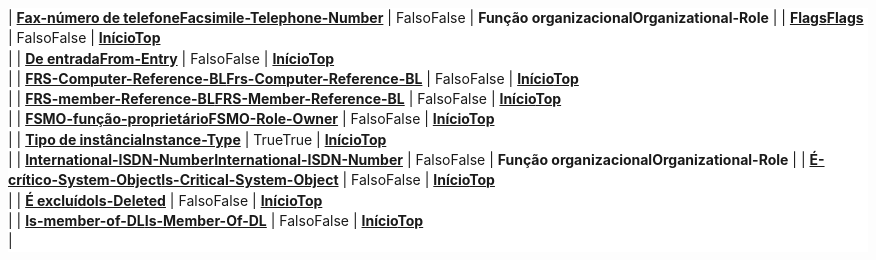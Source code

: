 | [<span data-ttu-id="ab3c2-516">**Fax-número de telefone**</span><span class="sxs-lookup"><span data-stu-id="ab3c2-516">**Facsimile-Telephone-Number**</span></span>](a-facsimiletelephonenumber.md)            | <span data-ttu-id="ab3c2-517">Falso</span><span class="sxs-lookup"><span data-stu-id="ab3c2-517">False</span></span>     | <span data-ttu-id="ab3c2-518">**Função organizacional**</span><span class="sxs-lookup"><span data-stu-id="ab3c2-518">**Organizational-Role**</span></span>                                 |
| [<span data-ttu-id="ab3c2-519">**Flags**</span><span class="sxs-lookup"><span data-stu-id="ab3c2-519">**Flags**</span></span>](a-flags.md)                                                    | <span data-ttu-id="ab3c2-520">Falso</span><span class="sxs-lookup"><span data-stu-id="ab3c2-520">False</span></span>     | [<span data-ttu-id="ab3c2-521">**Início**</span><span class="sxs-lookup"><span data-stu-id="ab3c2-521">**Top**</span></span>](c-top.md)<br/>                         |
| [<span data-ttu-id="ab3c2-522">**De entrada**</span><span class="sxs-lookup"><span data-stu-id="ab3c2-522">**From-Entry**</span></span>](a-fromentry.md)                                           | <span data-ttu-id="ab3c2-523">Falso</span><span class="sxs-lookup"><span data-stu-id="ab3c2-523">False</span></span>     | [<span data-ttu-id="ab3c2-524">**Início**</span><span class="sxs-lookup"><span data-stu-id="ab3c2-524">**Top**</span></span>](c-top.md)<br/>                         |
| [<span data-ttu-id="ab3c2-525">**FRS-Computer-Reference-BL**</span><span class="sxs-lookup"><span data-stu-id="ab3c2-525">**Frs-Computer-Reference-BL**</span></span>](a-frscomputerreferencebl.md)               | <span data-ttu-id="ab3c2-526">Falso</span><span class="sxs-lookup"><span data-stu-id="ab3c2-526">False</span></span>     | [<span data-ttu-id="ab3c2-527">**Início**</span><span class="sxs-lookup"><span data-stu-id="ab3c2-527">**Top**</span></span>](c-top.md)<br/>                         |
| [<span data-ttu-id="ab3c2-528">**FRS-member-Reference-BL**</span><span class="sxs-lookup"><span data-stu-id="ab3c2-528">**FRS-Member-Reference-BL**</span></span>](a-frsmemberreferencebl.md)                   | <span data-ttu-id="ab3c2-529">Falso</span><span class="sxs-lookup"><span data-stu-id="ab3c2-529">False</span></span>     | [<span data-ttu-id="ab3c2-530">**Início**</span><span class="sxs-lookup"><span data-stu-id="ab3c2-530">**Top**</span></span>](c-top.md)<br/>                         |
| [<span data-ttu-id="ab3c2-531">**FSMO-função-proprietário**</span><span class="sxs-lookup"><span data-stu-id="ab3c2-531">**FSMO-Role-Owner**</span></span>](a-fsmoroleowner.md)                                  | <span data-ttu-id="ab3c2-532">Falso</span><span class="sxs-lookup"><span data-stu-id="ab3c2-532">False</span></span>     | [<span data-ttu-id="ab3c2-533">**Início**</span><span class="sxs-lookup"><span data-stu-id="ab3c2-533">**Top**</span></span>](c-top.md)<br/>                         |
| [<span data-ttu-id="ab3c2-534">**Tipo de instância**</span><span class="sxs-lookup"><span data-stu-id="ab3c2-534">**Instance-Type**</span></span>](a-instancetype.md)                                     | <span data-ttu-id="ab3c2-535">True</span><span class="sxs-lookup"><span data-stu-id="ab3c2-535">True</span></span>      | [<span data-ttu-id="ab3c2-536">**Início**</span><span class="sxs-lookup"><span data-stu-id="ab3c2-536">**Top**</span></span>](c-top.md)<br/>                         |
| [<span data-ttu-id="ab3c2-537">**International-ISDN-Number**</span><span class="sxs-lookup"><span data-stu-id="ab3c2-537">**International-ISDN-Number**</span></span>](a-internationalisdnnumber.md)              | <span data-ttu-id="ab3c2-538">Falso</span><span class="sxs-lookup"><span data-stu-id="ab3c2-538">False</span></span>     | <span data-ttu-id="ab3c2-539">**Função organizacional**</span><span class="sxs-lookup"><span data-stu-id="ab3c2-539">**Organizational-Role**</span></span>                                 |
| [<span data-ttu-id="ab3c2-540">**É-crítico-System-Object**</span><span class="sxs-lookup"><span data-stu-id="ab3c2-540">**Is-Critical-System-Object**</span></span>](a-iscriticalsystemobject.md)               | <span data-ttu-id="ab3c2-541">Falso</span><span class="sxs-lookup"><span data-stu-id="ab3c2-541">False</span></span>     | [<span data-ttu-id="ab3c2-542">**Início**</span><span class="sxs-lookup"><span data-stu-id="ab3c2-542">**Top**</span></span>](c-top.md)<br/>                         |
| [<span data-ttu-id="ab3c2-543">**É excluído**</span><span class="sxs-lookup"><span data-stu-id="ab3c2-543">**Is-Deleted**</span></span>](a-isdeleted.md)                                           | <span data-ttu-id="ab3c2-544">Falso</span><span class="sxs-lookup"><span data-stu-id="ab3c2-544">False</span></span>     | [<span data-ttu-id="ab3c2-545">**Início**</span><span class="sxs-lookup"><span data-stu-id="ab3c2-545">**Top**</span></span>](c-top.md)<br/>                         |
| [<span data-ttu-id="ab3c2-546">**Is-member-of-DL**</span><span class="sxs-lookup"><span data-stu-id="ab3c2-546">**Is-Member-Of-DL**</span></span>](a-memberof.md)                                       | <span data-ttu-id="ab3c2-547">Falso</span><span class="sxs-lookup"><span data-stu-id="ab3c2-547">False</span></span>     | [<span data-ttu-id="ab3c2-548">**Início**</span><span class="sxs-lookup"><span data-stu-id="ab3c2-548">**Top**</span></span>](c-top.md)<br/>                         |